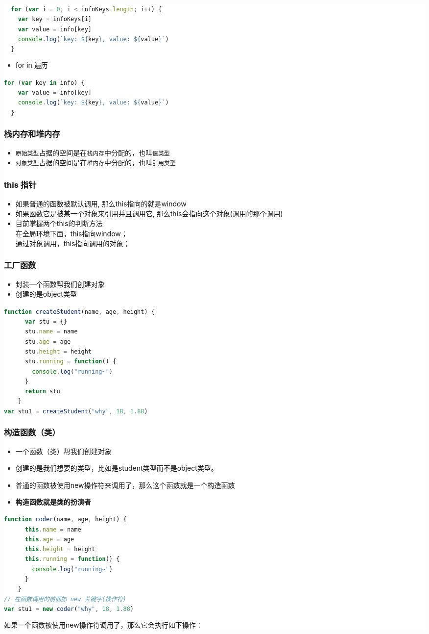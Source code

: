   ```js
    for (var i = 0; i < infoKeys.length; i++) {
      var key = infoKeys[i]
      var value = info[key]
      console.log(`key: ${key}, value: ${value}`)
    }

  ```
  * for in 遍历
  ```js
  for (var key in info) {
      var value = info[key]
      console.log(`key: ${key}, value: ${value}`)
    }
  ```
### 栈内存和堆内存
  * `原始类型`占据的空间是在`栈内存`中分配的，也叫`值类型`
  * `对象类型`占据的空间是在`堆内存`中分配的，也叫`引用类型`

### this 指针
  * 如果普通的函数被默认调用, 那么this指向的就是window
  * 如果函数它是被某一个对象来引用并且调用它, 那么this会指向这个对象(调用的那个调用)
  * 目前掌握两个this的判断方法  
    在全局环境下面，this指向window；  
    通过对象调用，this指向调用的对象；  

### 工厂函数
* 封装一个函数帮我们创建对象
* 创建的是object类型
```js
function createStudent(name, age, height) {
      var stu = {}
      stu.name = name
      stu.age = age
      stu.height = height
      stu.running = function() {
        console.log("running~")
      }
      return stu
    }
var stu1 = createStudent("why", 18, 1.88)
```
### 构造函数（类）
* 一个函数（类）帮我们创建对象

* 创建的是我们想要的类型，比如是student类型而不是object类型。

* 普通的函数被使用new操作符来调用了，那么这个函数就是一个构造函数

* **构造函数就是类的扮演者**


```js
function coder(name, age, height) {
      this.name = name
      this.age = age
      this.height = height
      this.running = function() {
        console.log("running~")
      }
    }
// 在函数调用的前面加 new 关键字(操作符)
var stu1 = new coder("why", 18, 1.88)
```
如果一个函数被使用new操作符调用了，那么它会执行如下操作：